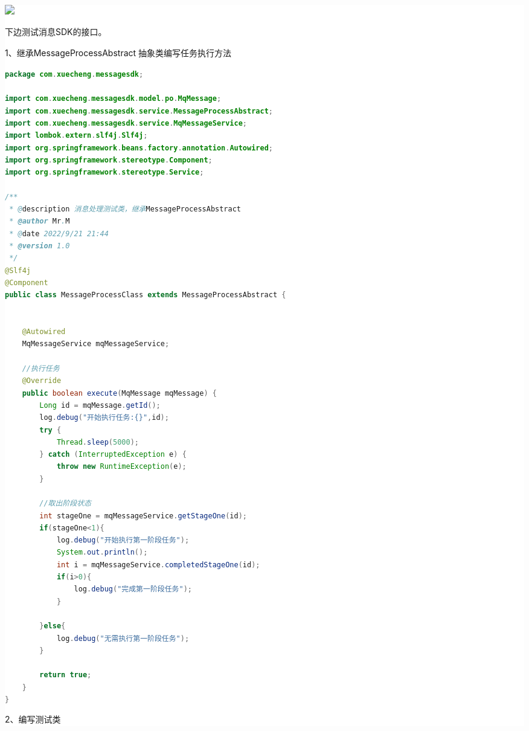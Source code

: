 ![](./imgs/chapter4/Aspose.Words.5b42441b-4e82-48f7-8195-94a61338b12d.060.png)

下边测试消息SDK的接口。

1、继承MessageProcessAbstract 抽象类编写任务执行方法

```Java
package com.xuecheng.messagesdk;

import com.xuecheng.messagesdk.model.po.MqMessage;
import com.xuecheng.messagesdk.service.MessageProcessAbstract;
import com.xuecheng.messagesdk.service.MqMessageService;
import lombok.extern.slf4j.Slf4j;
import org.springframework.beans.factory.annotation.Autowired;
import org.springframework.stereotype.Component;
import org.springframework.stereotype.Service;

/**
 * @description 消息处理测试类，继承MessageProcessAbstract
 * @author Mr.M
 * @date 2022/9/21 21:44
 * @version 1.0
 */
@Slf4j
@Component
public class MessageProcessClass extends MessageProcessAbstract {


    @Autowired
    MqMessageService mqMessageService;

    //执行任务
    @Override
    public boolean execute(MqMessage mqMessage) {
        Long id = mqMessage.getId();
        log.debug("开始执行任务:{}",id);
        try {
            Thread.sleep(5000);
        } catch (InterruptedException e) {
            throw new RuntimeException(e);
        }

        //取出阶段状态
        int stageOne = mqMessageService.getStageOne(id);
        if(stageOne<1){
            log.debug("开始执行第一阶段任务");
            System.out.println();
            int i = mqMessageService.completedStageOne(id);
            if(i>0){
                log.debug("完成第一阶段任务");
            }

        }else{
            log.debug("无需执行第一阶段任务");
        }

        return true;
    }
}
```
2、编写测试类
